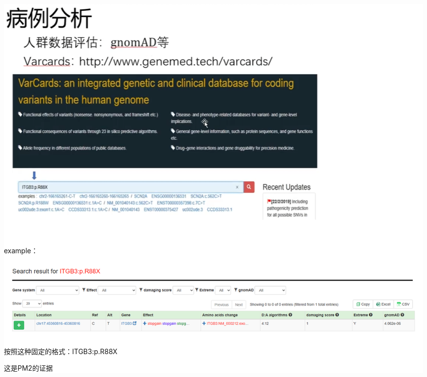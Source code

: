 ![image-20240419101141120](../assets/image-20240419101141120.png)

example：

![image-20240419101330216](../assets/image-20240419101330216.png)

按照这种固定的格式：ITGB3:p.R88X

这是PM2的证据
